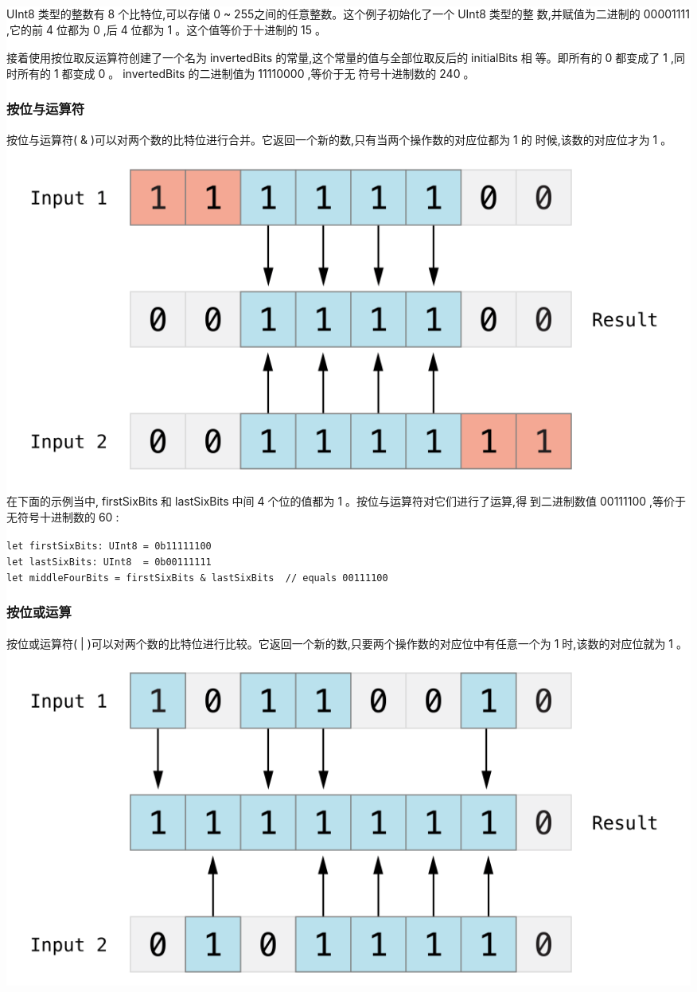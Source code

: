 UInt8 类型的整数有 8 个比特位,可以存储 0 ~ 255之间的任意整数。这个例子初始化了一个 UInt8 类型的整 数,并赋值为二进制的 00001111 ,它的前 4 位都为 0 ,后 4 位都为 1 。这个值等价于十进制的 15 。

接着使用按位取反运算符创建了一个名为 invertedBits 的常量,这个常量的值与全部位取反后的 initialBits 相 等。即所有的 0 都变成了 1 ,同时所有的 1 都变成 0 。 invertedBits 的二进制值为 11110000 ,等价于无 符号十进制数的 240 。

### 按位与运算符

按位与运算符( & )可以对两个数的比特位进行合并。它返回一个新的数,只有当两个操作数的对应位都为 1 的 时候,该数的对应位才为 1 。

![alt text](/img/iOSAdvancedOperators/2.png)

在下面的示例当中, firstSixBits 和 lastSixBits 中间 4 个位的值都为 1 。按位与运算符对它们进行了运算,得 到二进制数值 00111100 ,等价于无符号十进制数的 60 :

	let firstSixBits: UInt8 = 0b11111100
	let lastSixBits: UInt8  = 0b00111111
	let middleFourBits = firstSixBits & lastSixBits  // equals 00111100
	
### 按位或运算

按位或运算符( | )可以对两个数的比特位进行比较。它返回一个新的数,只要两个操作数的对应位中有任意一个为 1 时,该数的对应位就为 1 。

![alt text](/img/iOSAdvancedOperators/3.png)
